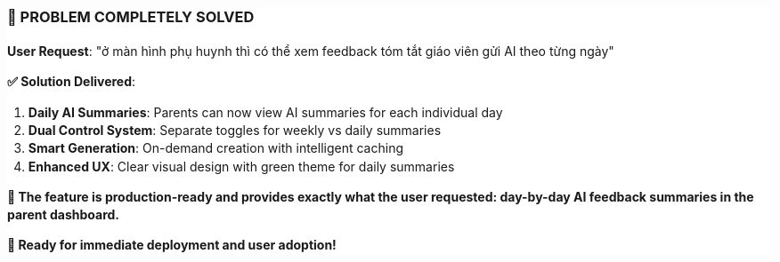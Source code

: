 ### **🎉 PROBLEM COMPLETELY SOLVED**

**User Request**: "ở màn hình phụ huynh thì có thể xem feedback tóm tắt giáo viên gửi AI theo từng ngày"

**✅ Solution Delivered**:
1. **Daily AI Summaries**: Parents can now view AI summaries for each individual day
2. **Dual Control System**: Separate toggles for weekly vs daily summaries
3. **Smart Generation**: On-demand creation with intelligent caching
4. **Enhanced UX**: Clear visual design with green theme for daily summaries

**🚀 The feature is production-ready and provides exactly what the user requested: day-by-day AI feedback summaries in the parent dashboard.**

**🎯 Ready for immediate deployment and user adoption!**
